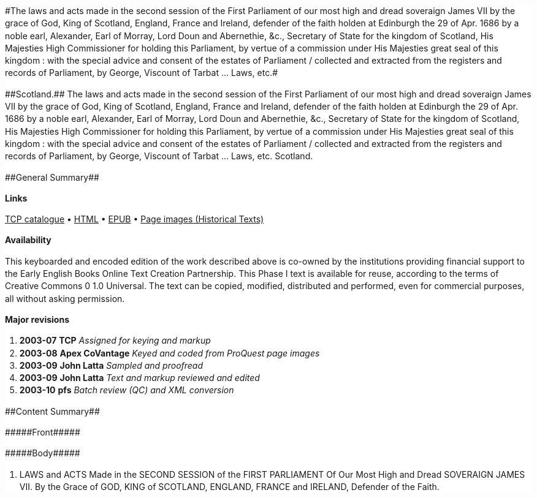 #The laws and acts made in the second session of the First Parliament of our most high and dread soveraign James VII by the grace of God, King of Scotland, England, France and Ireland, defender of the faith holden at Edinburgh the 29 of Apr. 1686 by a noble earl, Alexander, Earl of Morray, Lord Doun and Abernethie, &c., Secretary of State for the kingdom of Scotland, His Majesties High Commissioner for holding this Parliament, by vertue of a commission under His Majesties great seal of this kingdom : with the special advice and consent of the estates of Parliament / collected and extracted from the registers and records of Parliament, by George, Viscount of Tarbat ... Laws, etc.#

##Scotland.##
The laws and acts made in the second session of the First Parliament of our most high and dread soveraign James VII by the grace of God, King of Scotland, England, France and Ireland, defender of the faith holden at Edinburgh the 29 of Apr. 1686 by a noble earl, Alexander, Earl of Morray, Lord Doun and Abernethie, &c., Secretary of State for the kingdom of Scotland, His Majesties High Commissioner for holding this Parliament, by vertue of a commission under His Majesties great seal of this kingdom : with the special advice and consent of the estates of Parliament / collected and extracted from the registers and records of Parliament, by George, Viscount of Tarbat ...
Laws, etc.
Scotland.

##General Summary##

**Links**

[TCP catalogue](http://www.ota.ox.ac.uk/tcp/)  • 
[HTML](http://tei.it.ox.ac.uk/tcp/Texts-HTML/free/A58/A58629.html)  • 
[EPUB](http://tei.it.ox.ac.uk/tcp/Texts-EPUB/free/A58/A58629.epub) • 
[Page images (Historical Texts)](https://data.historicaltexts.jisc.ac.uk/view?pubId=eebo-13144673e&pageId=eebo-13144673e-98053-1)

**Availability**

This keyboarded and encoded edition of the
	       work described above is co-owned by the institutions
	       providing financial support to the Early English Books
	       Online Text Creation Partnership. This Phase I text is
	       available for reuse, according to the terms of Creative
	       Commons 0 1.0 Universal. The text can be copied,
	       modified, distributed and performed, even for
	       commercial purposes, all without asking permission.

**Major revisions**

1. __2003-07__ __TCP__ *Assigned for keying and markup*
1. __2003-08__ __Apex CoVantage__ *Keyed and coded from ProQuest page images*
1. __2003-09__ __John Latta__ *Sampled and proofread*
1. __2003-09__ __John Latta__ *Text and markup reviewed and edited*
1. __2003-10__ __pfs__ *Batch review (QC) and XML conversion*

##Content Summary##

#####Front#####

#####Body#####

1. LAWS and ACTS Made in the SECOND SESSION of the FIRST PARLIAMENT Of Our Most High and Dread SOVERAIGN JAMES VII. By the Grace of GOD, KING of SCOTLAND, ENGLAND, FRANCE and IRELAND, Defender of the Faith.
